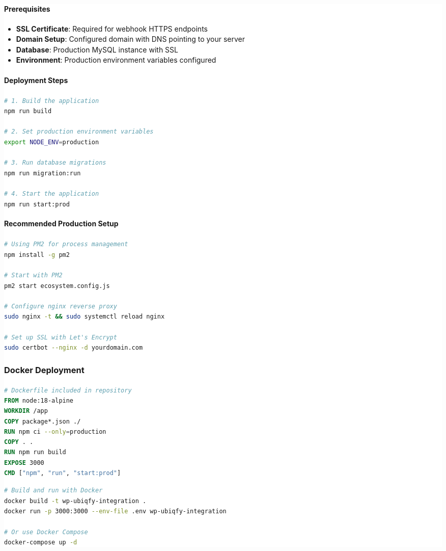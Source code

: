 #### Prerequisites
- **SSL Certificate**: Required for webhook HTTPS endpoints
- **Domain Setup**: Configured domain with DNS pointing to your server
- **Database**: Production MySQL instance with SSL
- **Environment**: Production environment variables configured

#### Deployment Steps
```bash
# 1. Build the application
npm run build

# 2. Set production environment variables
export NODE_ENV=production

# 3. Run database migrations
npm run migration:run

# 4. Start the application
npm run start:prod
```

#### Recommended Production Setup
```bash
# Using PM2 for process management
npm install -g pm2

# Start with PM2
pm2 start ecosystem.config.js

# Configure nginx reverse proxy
sudo nginx -t && sudo systemctl reload nginx

# Set up SSL with Let's Encrypt
sudo certbot --nginx -d yourdomain.com
```

### Docker Deployment
```dockerfile
# Dockerfile included in repository
FROM node:18-alpine
WORKDIR /app
COPY package*.json ./
RUN npm ci --only=production
COPY . .
RUN npm run build
EXPOSE 3000
CMD ["npm", "run", "start:prod"]
```

```bash
# Build and run with Docker
docker build -t wp-ubiqfy-integration .
docker run -p 3000:3000 --env-file .env wp-ubiqfy-integration

# Or use Docker Compose
docker-compose up -d
```
